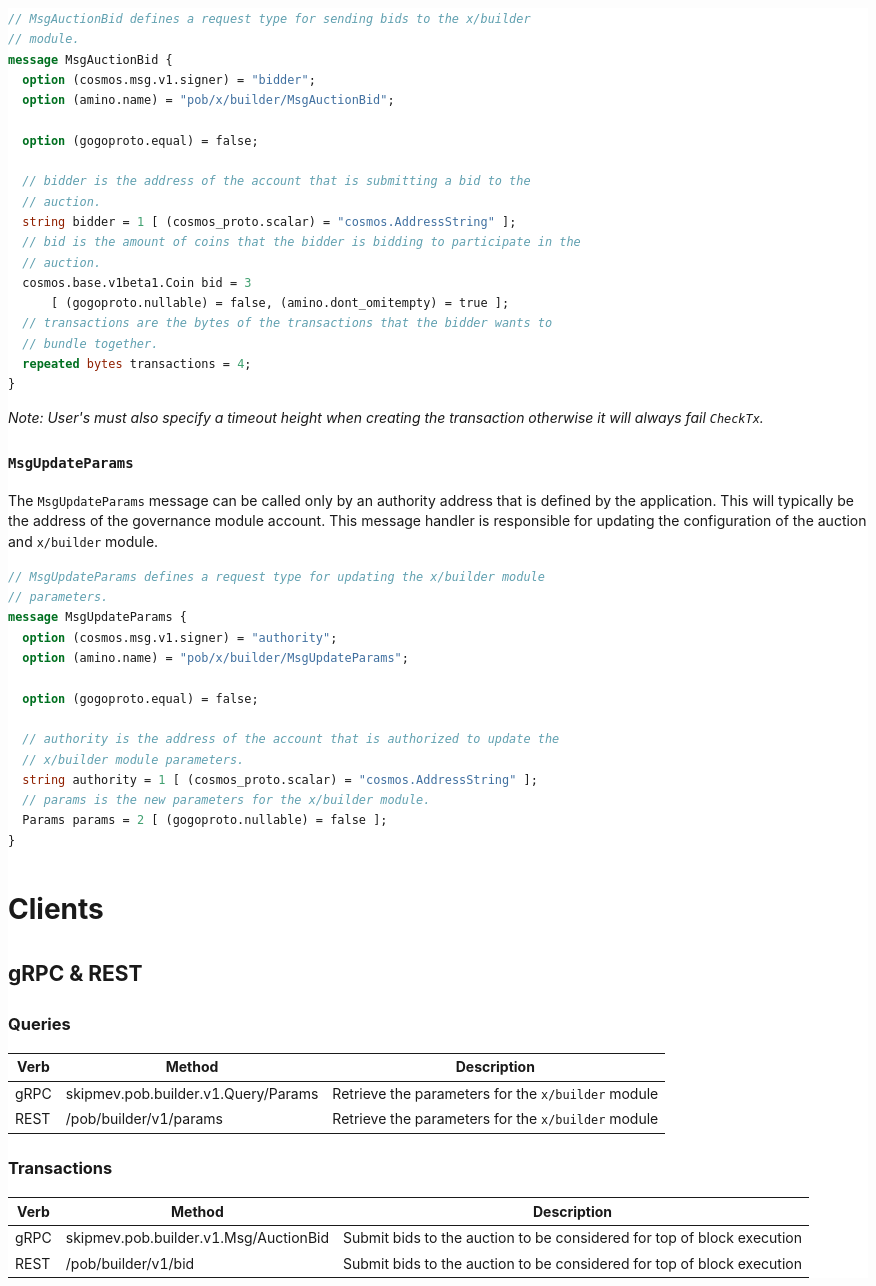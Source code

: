 ```protobuf
// MsgAuctionBid defines a request type for sending bids to the x/builder
// module.
message MsgAuctionBid {
  option (cosmos.msg.v1.signer) = "bidder";
  option (amino.name) = "pob/x/builder/MsgAuctionBid";

  option (gogoproto.equal) = false;

  // bidder is the address of the account that is submitting a bid to the
  // auction.
  string bidder = 1 [ (cosmos_proto.scalar) = "cosmos.AddressString" ];
  // bid is the amount of coins that the bidder is bidding to participate in the
  // auction.
  cosmos.base.v1beta1.Coin bid = 3
      [ (gogoproto.nullable) = false, (amino.dont_omitempty) = true ];
  // transactions are the bytes of the transactions that the bidder wants to
  // bundle together.
  repeated bytes transactions = 4;
}
```

*Note: User's must also specify a timeout height when creating the transaction otherwise it will always fail `CheckTx`.*


### `MsgUpdateParams`
The `MsgUpdateParams` message can be called only by an authority address that is defined by the application. This will typically be the address of the governance module account. This message handler is responsible for updating the configuration of the auction and `x/builder` module. 

```protobuf
// MsgUpdateParams defines a request type for updating the x/builder module
// parameters.
message MsgUpdateParams {
  option (cosmos.msg.v1.signer) = "authority";
  option (amino.name) = "pob/x/builder/MsgUpdateParams";

  option (gogoproto.equal) = false;

  // authority is the address of the account that is authorized to update the
  // x/builder module parameters.
  string authority = 1 [ (cosmos_proto.scalar) = "cosmos.AddressString" ];
  // params is the new parameters for the x/builder module.
  Params params = 2 [ (gogoproto.nullable) = false ];
}
```
# Clients
## gRPC & REST
### Queries
| Verb | Method | Description |
| --- | --- | --- | 
| gRPC | skipmev.pob.builder.v1.Query/Params | Retrieve the parameters for the `x/builder` module |
| REST | /pob/builder/v1/params | Retrieve the parameters for the `x/builder` module |

### Transactions
| Verb | Method | Description |
| --- | --- | --- | 
| gRPC | skipmev.pob.builder.v1.Msg/AuctionBid | Submit bids to the auction to be considered for top of block execution |
| REST | /pob/builder/v1/bid | Submit bids to the auction to be considered for top of block execution |